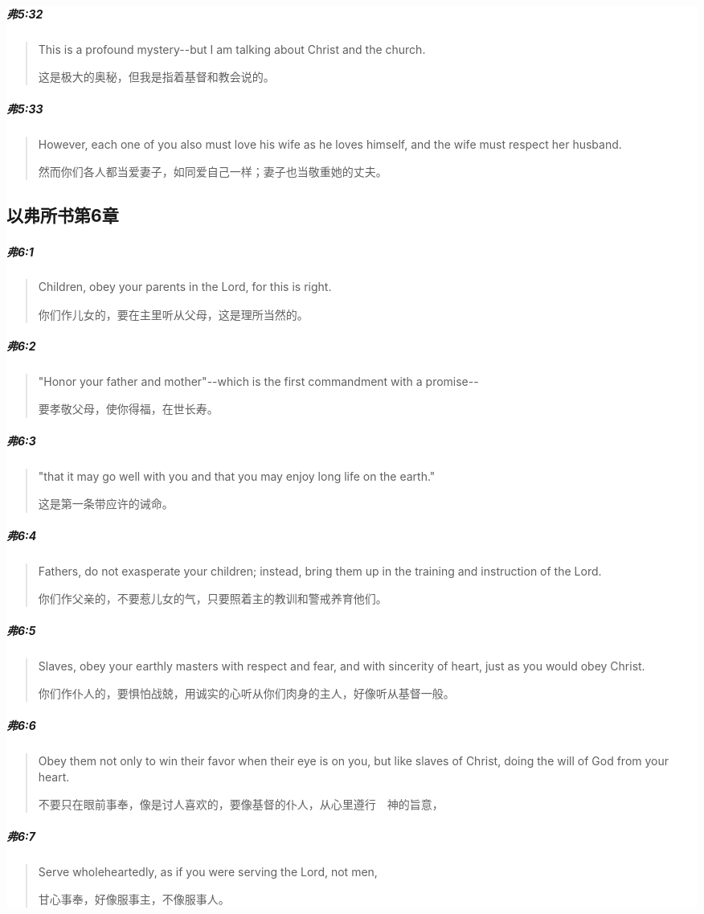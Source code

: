 
##### 弗5:32
> This is a profound mystery--but I am talking about Christ and the church.
>
> 这是极大的奥秘，但我是指着基督和教会说的。


##### 弗5:33
> However, each one of you also must love his wife as he loves himself, and the wife must respect her husband.
>
> 然而你们各人都当爱妻子，如同爱自己一样；妻子也当敬重她的丈夫。


## 以弗所书第6章
##### 弗6:1
> Children, obey your parents in the Lord, for this is right.
>
> 你们作儿女的，要在主里听从父母，这是理所当然的。


##### 弗6:2
> "Honor your father and mother"--which is the first commandment with a promise--
>
> 要孝敬父母，使你得福，在世长寿。


##### 弗6:3
> "that it may go well with you and that you may enjoy long life on the earth."
>
> 这是第一条带应许的诫命。


##### 弗6:4
> Fathers, do not exasperate your children; instead, bring them up in the training and instruction of the Lord.
>
> 你们作父亲的，不要惹儿女的气，只要照着主的教训和警戒养育他们。


##### 弗6:5
> Slaves, obey your earthly masters with respect and fear, and with sincerity of heart, just as you would obey Christ.
>
> 你们作仆人的，要惧怕战兢，用诚实的心听从你们肉身的主人，好像听从基督一般。


##### 弗6:6
> Obey them not only to win their favor when their eye is on you, but like slaves of Christ, doing the will of God from your heart.
>
> 不要只在眼前事奉，像是讨人喜欢的，要像基督的仆人，从心里遵行　神的旨意，


##### 弗6:7
> Serve wholeheartedly, as if you were serving the Lord, not men,
>
> 甘心事奉，好像服事主，不像服事人。
